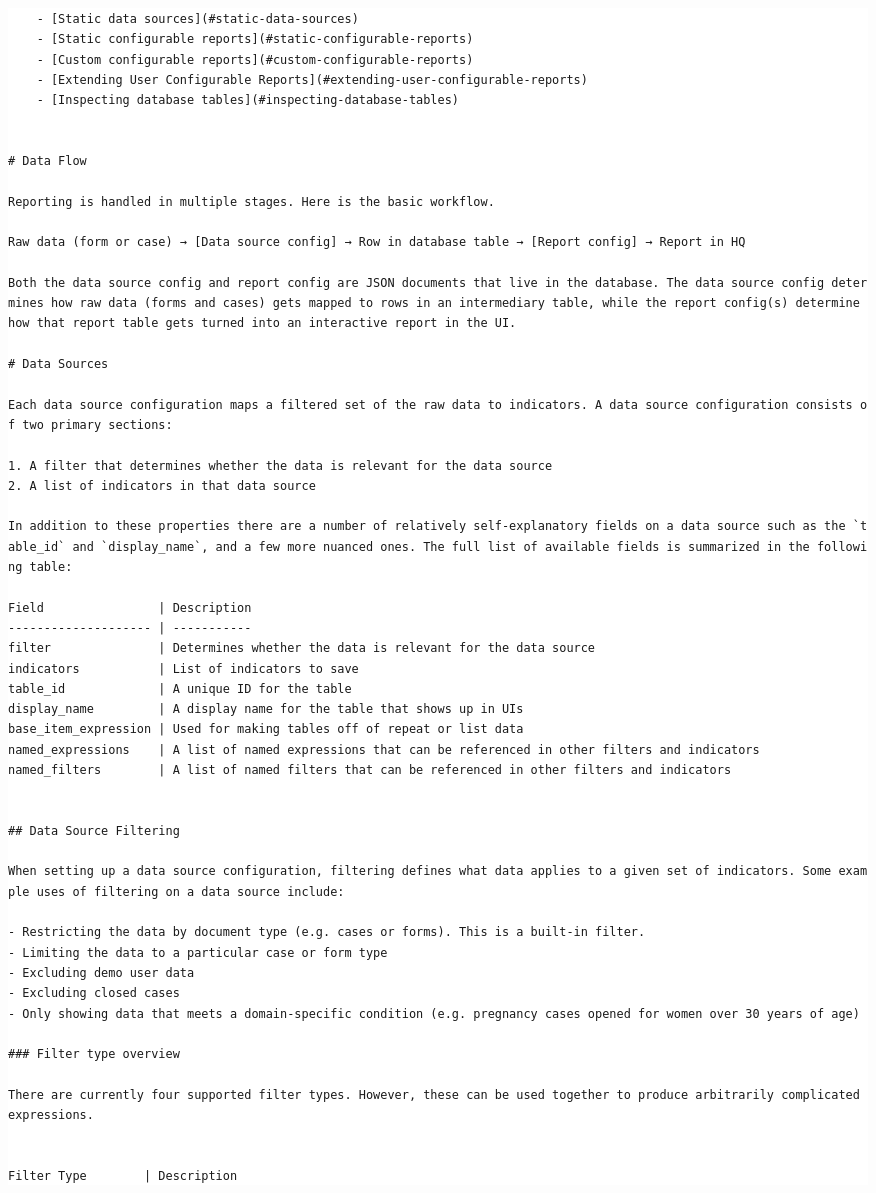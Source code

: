 ```
    - [Static data sources](#static-data-sources)
    - [Static configurable reports](#static-configurable-reports)
    - [Custom configurable reports](#custom-configurable-reports)
    - [Extending User Configurable Reports](#extending-user-configurable-reports)
    - [Inspecting database tables](#inspecting-database-tables)


# Data Flow

Reporting is handled in multiple stages. Here is the basic workflow.

Raw data (form or case) → [Data source config] → Row in database table → [Report config] → Report in HQ

Both the data source config and report config are JSON documents that live in the database. The data source config determines how raw data (forms and cases) gets mapped to rows in an intermediary table, while the report config(s) determine how that report table gets turned into an interactive report in the UI.

# Data Sources

Each data source configuration maps a filtered set of the raw data to indicators. A data source configuration consists of two primary sections:

1. A filter that determines whether the data is relevant for the data source
2. A list of indicators in that data source

In addition to these properties there are a number of relatively self-explanatory fields on a data source such as the `table_id` and `display_name`, and a few more nuanced ones. The full list of available fields is summarized in the following table:

Field                | Description
-------------------- | -----------
filter               | Determines whether the data is relevant for the data source
indicators           | List of indicators to save
table_id             | A unique ID for the table
display_name         | A display name for the table that shows up in UIs
base_item_expression | Used for making tables off of repeat or list data
named_expressions    | A list of named expressions that can be referenced in other filters and indicators
named_filters        | A list of named filters that can be referenced in other filters and indicators


## Data Source Filtering

When setting up a data source configuration, filtering defines what data applies to a given set of indicators. Some example uses of filtering on a data source include:

- Restricting the data by document type (e.g. cases or forms). This is a built-in filter.
- Limiting the data to a particular case or form type
- Excluding demo user data
- Excluding closed cases
- Only showing data that meets a domain-specific condition (e.g. pregnancy cases opened for women over 30 years of age)

### Filter type overview

There are currently four supported filter types. However, these can be used together to produce arbitrarily complicated expressions.


Filter Type        | Description
```